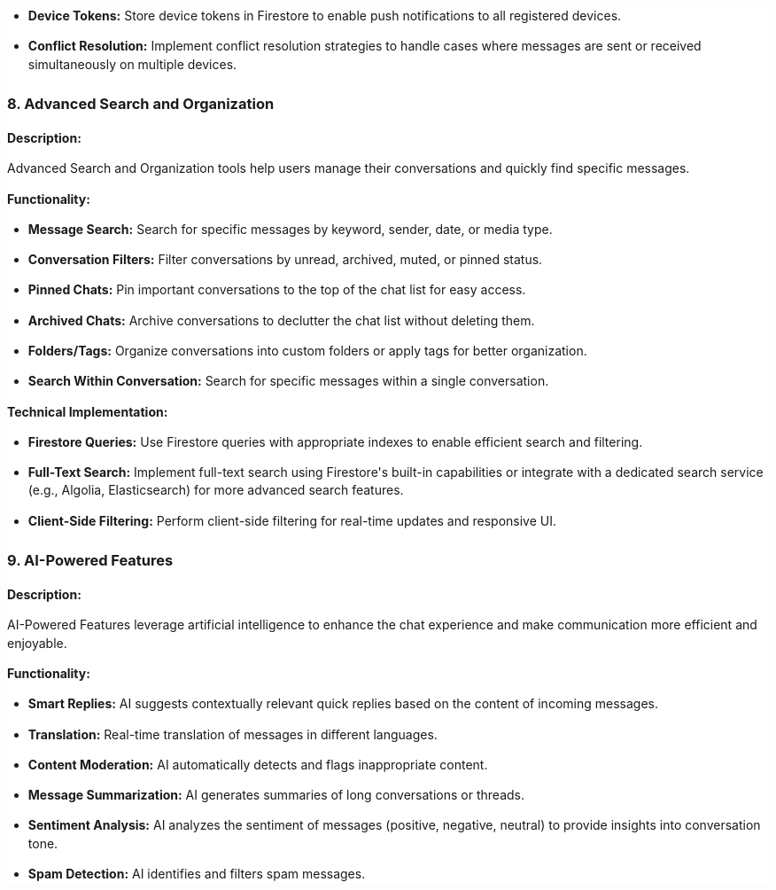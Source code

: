 - **Device Tokens:** Store device tokens in Firestore to enable push notifications to all registered devices.

- **Conflict Resolution:** Implement conflict resolution strategies to handle cases where messages are sent or received simultaneously on multiple devices.

### 8. Advanced Search and Organization

**Description:**

Advanced Search and Organization tools help users manage their conversations and quickly find specific messages.

**Functionality:**

- **Message Search:** Search for specific messages by keyword, sender, date, or media type.

- **Conversation Filters:** Filter conversations by unread, archived, muted, or pinned status.

- **Pinned Chats:** Pin important conversations to the top of the chat list for easy access.

- **Archived Chats:** Archive conversations to declutter the chat list without deleting them.

- **Folders/Tags:** Organize conversations into custom folders or apply tags for better organization.

- **Search Within Conversation:** Search for specific messages within a single conversation.

**Technical Implementation:**

- **Firestore Queries:** Use Firestore queries with appropriate indexes to enable efficient search and filtering.

- **Full-Text Search:** Implement full-text search using Firestore's built-in capabilities or integrate with a dedicated search service (e.g., Algolia, Elasticsearch) for more advanced search features.

- **Client-Side Filtering:** Perform client-side filtering for real-time updates and responsive UI.

### 9. AI-Powered Features

**Description:**

AI-Powered Features leverage artificial intelligence to enhance the chat experience and make communication more efficient and enjoyable.

**Functionality:**

- **Smart Replies:** AI suggests contextually relevant quick replies based on the content of incoming messages.

- **Translation:** Real-time translation of messages in different languages.

- **Content Moderation:** AI automatically detects and flags inappropriate content.

- **Message Summarization:** AI generates summaries of long conversations or threads.

- **Sentiment Analysis:** AI analyzes the sentiment of messages (positive, negative, neutral) to provide insights into conversation tone.

- **Spam Detection:** AI identifies and filters spam messages.
